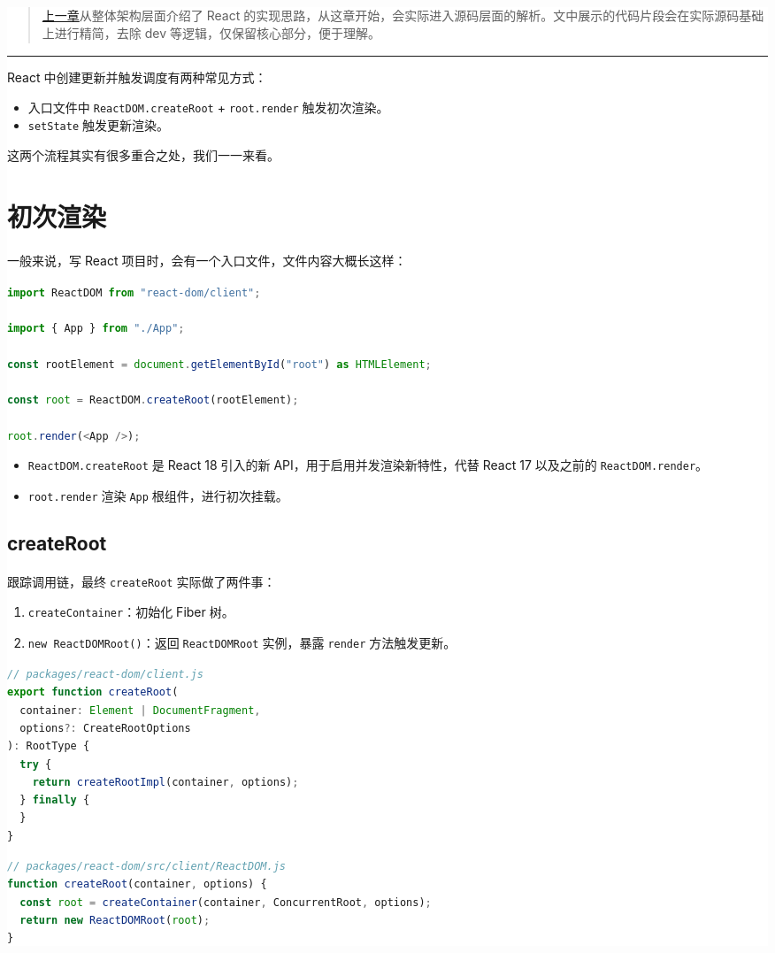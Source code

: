 > [上一章](url)从整体架构层面介绍了 React 的实现思路，从这章开始，会实际进入源码层面的解析。文中展示的代码片段会在实际源码基础上进行精简，去除 dev 等逻辑，仅保留核心部分，便于理解。

---

React 中创建更新并触发调度有两种常见方式：

- 入口文件中 `ReactDOM.createRoot` + `root.render` 触发初次渲染。
- `setState` 触发更新渲染。

这两个流程其实有很多重合之处，我们一一来看。

# 初次渲染

一般来说，写 React 项目时，会有一个入口文件，文件内容大概长这样：

```ts
import ReactDOM from "react-dom/client";

import { App } from "./App";

const rootElement = document.getElementById("root") as HTMLElement;

const root = ReactDOM.createRoot(rootElement);

root.render(<App />);
```

- `ReactDOM.createRoot` 是 React 18 引入的新 API，用于启用并发渲染新特性，代替 React 17 以及之前的 `ReactDOM.render`。

- `root.render` 渲染 `App` 根组件，进行初次挂载。

## createRoot

跟踪调用链，最终 `createRoot` 实际做了两件事：

1. `createContainer`：初始化 Fiber 树。

2. `new ReactDOMRoot()`：返回 `ReactDOMRoot` 实例，暴露 `render` 方法触发更新。

```ts
// packages/react-dom/client.js
export function createRoot(
  container: Element | DocumentFragment,
  options?: CreateRootOptions
): RootType {
  try {
    return createRootImpl(container, options);
  } finally {
  }
}
```

```ts
// packages/react-dom/src/client/ReactDOM.js
function createRoot(container, options) {
  const root = createContainer(container, ConcurrentRoot, options);
  return new ReactDOMRoot(root);
}
```

